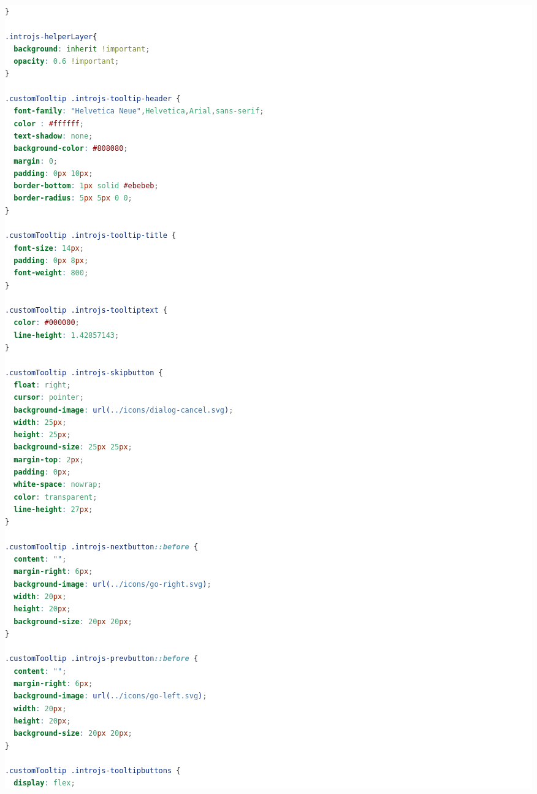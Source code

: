 ```css
}

.introjs-helperLayer{
  background: inherit !important;
  opacity: 0.6 !important;
}

.customTooltip .introjs-tooltip-header {
  font-family: "Helvetica Neue",Helvetica,Arial,sans-serif;
  color : #ffffff;
  text-shadow: none;
  background-color: #808080;
  margin: 0;
  padding: 0px 10px;
  border-bottom: 1px solid #ebebeb;
  border-radius: 5px 5px 0 0;
}

.customTooltip .introjs-tooltip-title {
  font-size: 14px;
  padding: 0px 8px;
  font-weight: 800;
}

.customTooltip .introjs-tooltiptext {
  color: #000000;
  line-height: 1.42857143;
}

.customTooltip .introjs-skipbutton {
  float: right;
  cursor: pointer;
  background-image: url(../icons/dialog-cancel.svg);
  width: 25px;
  height: 25px;
  background-size: 25px 25px;
  margin-top: 2px;
  padding: 0px;
  white-space: nowrap;
  color: transparent;
  line-height: 27px;
}

.customTooltip .introjs-nextbutton::before {
  content: "";
  margin-right: 6px;
  background-image: url(../icons/go-right.svg);
  width: 20px;
  height: 20px;
  background-size: 20px 20px;
}

.customTooltip .introjs-prevbutton::before {
  content: "";
  margin-right: 6px;
  background-image: url(../icons/go-left.svg);
  width: 20px;
  height: 20px;
  background-size: 20px 20px;
}

.customTooltip .introjs-tooltipbuttons {
  display: flex;
```